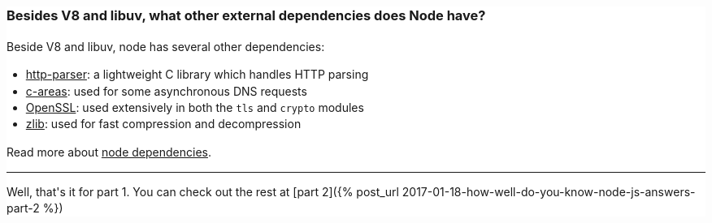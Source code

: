 ### Besides V8 and libuv, what other external dependencies does Node have?
Beside V8 and libuv, node has several other dependencies:

* [http-parser](https://github.com/joyent/http-parser/): a lightweight C library which handles HTTP parsing
* [c-areas](http://c-ares.haxx.se/docs.html): used for some asynchronous DNS requests
* [OpenSSL](https://www.openssl.org/docs/): used extensively in both the `tls` and `crypto` modules
* [zlib](http://www.zlib.net/manual.html): used for fast compression and decompression

Read more about [node dependencies](https://nodejs.org/en/docs/meta/topics/dependencies/).

---
Well, that's it for part 1. You can check out the rest at [part 2]({% post_url 2017-01-18-how-well-do-you-know-node-js-answers-part-2 %})
